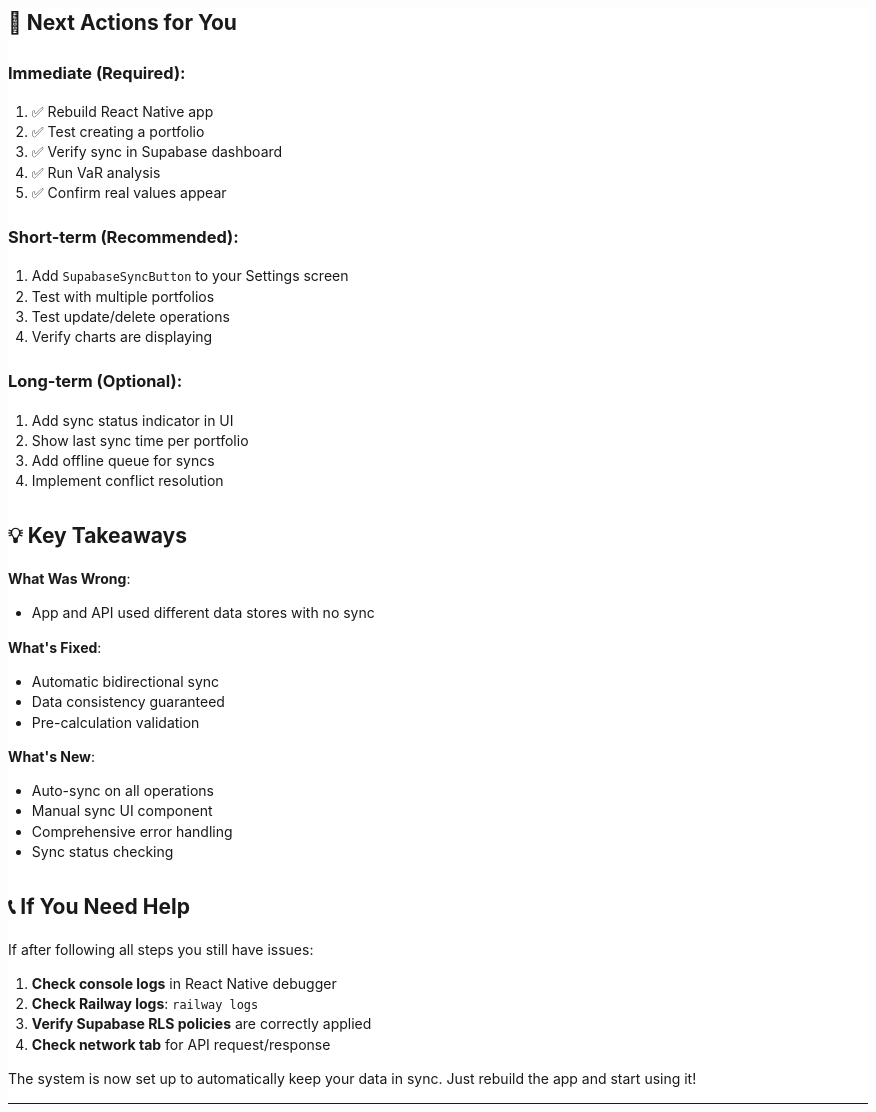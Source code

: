 ## 🎯 Next Actions for You

### Immediate (Required):
1. ✅ Rebuild React Native app
2. ✅ Test creating a portfolio
3. ✅ Verify sync in Supabase dashboard
4. ✅ Run VaR analysis
5. ✅ Confirm real values appear

### Short-term (Recommended):
1. Add `SupabaseSyncButton` to your Settings screen
2. Test with multiple portfolios
3. Test update/delete operations
4. Verify charts are displaying

### Long-term (Optional):
1. Add sync status indicator in UI
2. Show last sync time per portfolio
3. Add offline queue for syncs
4. Implement conflict resolution

## 💡 Key Takeaways

**What Was Wrong**:
- App and API used different data stores with no sync

**What's Fixed**:
- Automatic bidirectional sync
- Data consistency guaranteed
- Pre-calculation validation

**What's New**:
- Auto-sync on all operations
- Manual sync UI component
- Comprehensive error handling
- Sync status checking

## 📞 If You Need Help

If after following all steps you still have issues:

1. **Check console logs** in React Native debugger
2. **Check Railway logs**: `railway logs`
3. **Verify Supabase RLS policies** are correctly applied
4. **Check network tab** for API request/response

The system is now set up to automatically keep your data in sync. Just rebuild the app and start using it!

---

